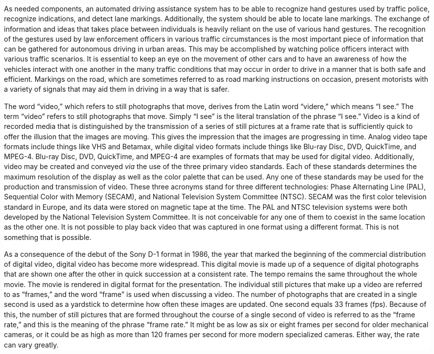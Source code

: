 As needed components, an automated driving assistance system has to be able to recognize hand gestures used by traffic police, recognize indications, and detect lane markings. Additionally, the system should be able to locate lane markings. The exchange of information and ideas that takes place between individuals is heavily reliant on the use of various hand gestures. The recognition of the gestures used by law enforcement officers in various traffic circumstances is the most important piece of information that can be gathered for autonomous driving in urban areas. This may be accomplished by watching police officers interact with various traffic scenarios. It is essential to keep an eye on the movement of other cars and to have an awareness of how the vehicles interact with one another in the many traffic conditions that may occur in order to drive in a manner that is both safe and efficient. Markings on the road, which are sometimes referred to as road marking instructions on occasion, present motorists with a variety of signals that may aid them in driving in a way that is safer.

The word “video,” which refers to still photographs that move, derives from the Latin word “videre,” which means “I see.” The term “video” refers to still photographs that move. Simply “I see” is the literal translation of the phrase “I see.” Video is a kind of recorded media that is distinguished by the transmission of a series of still pictures at a frame rate that is sufficiently quick to offer the illusion that the images are moving. This gives the impression that the images are progressing in time. Analog video tape formats include things like VHS and Betamax, while digital video formats include things like Blu-ray Disc, DVD, QuickTime, and MPEG-4. Blu-ray Disc, DVD, QuickTime, and MPEG-4 are examples of formats that may be used for digital video. Additionally, video may be created and conveyed _via_ the use of the three primary video standards. Each of these standards determines the maximum resolution of the display as well as the color palette that can be used. Any one of these standards may be used for the production and transmission of video. These three acronyms stand for three different technologies: Phase Alternating Line (PAL), Sequential Color with Memory (SECAM), and National Television System Committee (NTSC). SECAM was the first color television standard in Europe, and its data were stored on magnetic tape at the time. The PAL and NTSC television systems were both developed by the National Television System Committee. It is not conceivable for any one of them to coexist in the same location as the other one. It is not possible to play back video that was captured in one format using a different format. This is not something that is possible.

As a consequence of the debut of the Sony D-1 format in 1986, the year that marked the beginning of the commercial distribution of digital video, digital video has become more widespread. This digital movie is made up of a sequence of digital photographs that are shown one after the other in quick succession at a consistent rate. The tempo remains the same throughout the whole movie. The movie is rendered in digital format for the presentation. The individual still pictures that make up a video are referred to as “frames,” and the word “frame” is used when discussing a video. The number of photographs that are created in a single second is used as a yardstick to determine how often these images are updated. One second equals 33 frames (fps). Because of this, the number of still pictures that are formed throughout the course of a single second of video is referred to as the “frame rate,” and this is the meaning of the phrase “frame rate.” It might be as low as six or eight frames per second for older mechanical cameras, or it could be as high as more than 120 frames per second for more modern specialized cameras. Either way, the rate can vary greatly.
